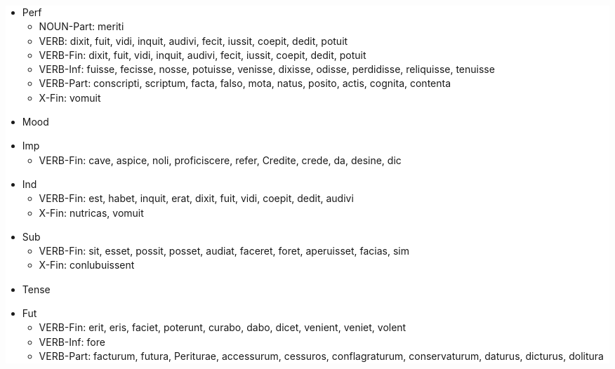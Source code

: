 <ul>
  <li>Perf
    <ul>
      <li>NOUN-Part: meriti</li>
      <li>VERB: dixit, fuit, vidi, inquit, audivi, fecit, iussit, coepit, dedit, potuit</li>
      <li>VERB-Fin: dixit, fuit, vidi, inquit, audivi, fecit, iussit, coepit, dedit, potuit</li>
      <li>VERB-Inf: fuisse, fecisse, nosse, potuisse, venisse, dixisse, odisse, perdidisse, reliquisse, tenuisse</li>
      <li>VERB-Part: conscripti, scriptum, facta, falso, mota, natus, posito, actis, cognita, contenta</li>
      <li>X-Fin: vomuit</li>
    </ul>
  </li>
</ul>

<ul>
  <li><a>Mood</a></li>
</ul>

<ul>
  <li>Imp
    <ul>
      <li>VERB-Fin: cave, aspice, noli, proficiscere, refer, Credite, crede, da, desine, dic</li>
    </ul>
  </li>
</ul>

<ul>
  <li>Ind
    <ul>
      <li>VERB-Fin: est, habet, inquit, erat, dixit, fuit, vidi, coepit, dedit, audivi</li>
      <li>X-Fin: nutricas, vomuit</li>
    </ul>
  </li>
</ul>

<ul>
  <li>Sub
    <ul>
      <li>VERB-Fin: sit, esset, possit, posset, audiat, faceret, foret, aperuisset, facias, sim</li>
      <li>X-Fin: conlubuissent</li>
    </ul>
  </li>
</ul>

<ul>
  <li><a>Tense</a></li>
</ul>

<ul>
  <li>Fut
    <ul>
      <li>VERB-Fin: erit, eris, faciet, poterunt, curabo, dabo, dicet, venient, veniet, volent</li>
      <li>VERB-Inf: fore</li>
      <li>VERB-Part: facturum, futura, Periturae, accessurum, cessuros, conflagraturum, conservaturum, daturus, dicturus, dolitura</li>
    </ul>
  </li>
</ul>

